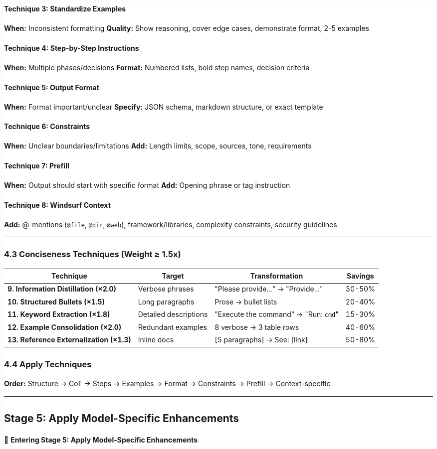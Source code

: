 #### Technique 3: Standardize Examples

**When:** Inconsistent formatting
**Quality:** Show reasoning, cover edge cases, demonstrate format, 2-5 examples

#### Technique 4: Step-by-Step Instructions

**When:** Multiple phases/decisions
**Format:** Numbered lists, bold step names, decision criteria

#### Technique 5: Output Format

**When:** Format important/unclear
**Specify:** JSON schema, markdown structure, or exact template

#### Technique 6: Constraints

**When:** Unclear boundaries/limitations
**Add:** Length limits, scope, sources, tone, requirements

#### Technique 7: Prefill

**When:** Output should start with specific format
**Add:** Opening phrase or tag instruction

#### Technique 8: Windsurf Context

**Add:** @-mentions (`@file`, `@dir`, `@web`), framework/libraries, complexity constraints, security guidelines

---

### 4.3 Conciseness Techniques (Weight ≥ 1.5x)

| Technique | Target | Transformation | Savings |
|-----------|--------|----------------|----------|
| **9. Information Distillation (×2.0)** | Verbose phrases | "Please provide..." → "Provide..." | 30-50% |
| **10. Structured Bullets (×1.5)** | Long paragraphs | Prose → bullet lists | 20-40% |
| **11. Keyword Extraction (×1.8)** | Detailed descriptions | "Execute the command" → "Run: `cmd`" | 15-30% |
| **12. Example Consolidation (×2.0)** | Redundant examples | 8 verbose → 3 table rows | 40-60% |
| **13. Reference Externalization (×1.3)** | Inline docs | [5 paragraphs] → See: [link] | 50-80% |

### 4.4 Apply Techniques

**Order:** Structure → CoT → Steps → Examples → Format → Constraints → Prefill → Context-specific

---

## Stage 5: Apply Model-Specific Enhancements

🔄 **Entering Stage 5: Apply Model-Specific Enhancements**
